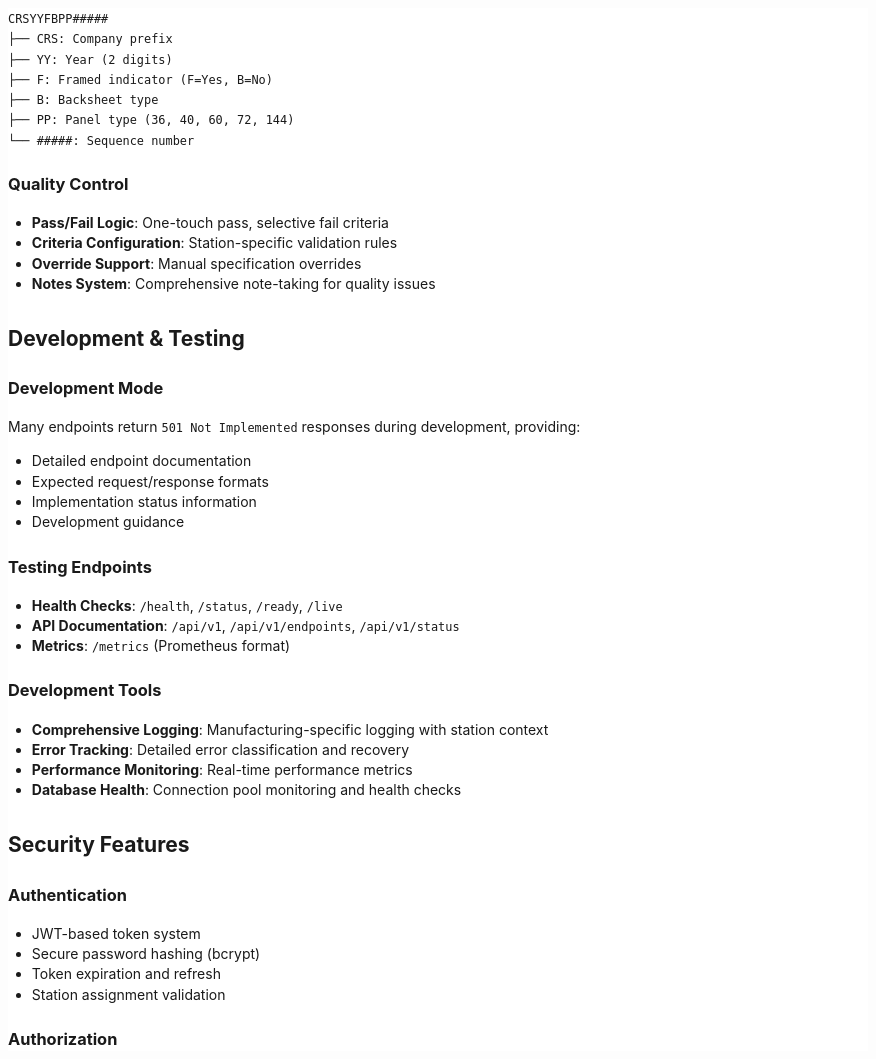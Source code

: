 ```
CRSYYFBPP#####
├── CRS: Company prefix
├── YY: Year (2 digits)
├── F: Framed indicator (F=Yes, B=No)
├── B: Backsheet type
├── PP: Panel type (36, 40, 60, 72, 144)
└── #####: Sequence number
```

### Quality Control

- **Pass/Fail Logic**: One-touch pass, selective fail criteria
- **Criteria Configuration**: Station-specific validation rules
- **Override Support**: Manual specification overrides
- **Notes System**: Comprehensive note-taking for quality issues

## Development & Testing

### Development Mode

Many endpoints return `501 Not Implemented` responses during development, providing:

- Detailed endpoint documentation
- Expected request/response formats
- Implementation status information
- Development guidance

### Testing Endpoints

- **Health Checks**: `/health`, `/status`, `/ready`, `/live`
- **API Documentation**: `/api/v1`, `/api/v1/endpoints`, `/api/v1/status`
- **Metrics**: `/metrics` (Prometheus format)

### Development Tools

- **Comprehensive Logging**: Manufacturing-specific logging with station context
- **Error Tracking**: Detailed error classification and recovery
- **Performance Monitoring**: Real-time performance metrics
- **Database Health**: Connection pool monitoring and health checks

## Security Features

### Authentication

- JWT-based token system
- Secure password hashing (bcrypt)
- Token expiration and refresh
- Station assignment validation

### Authorization

